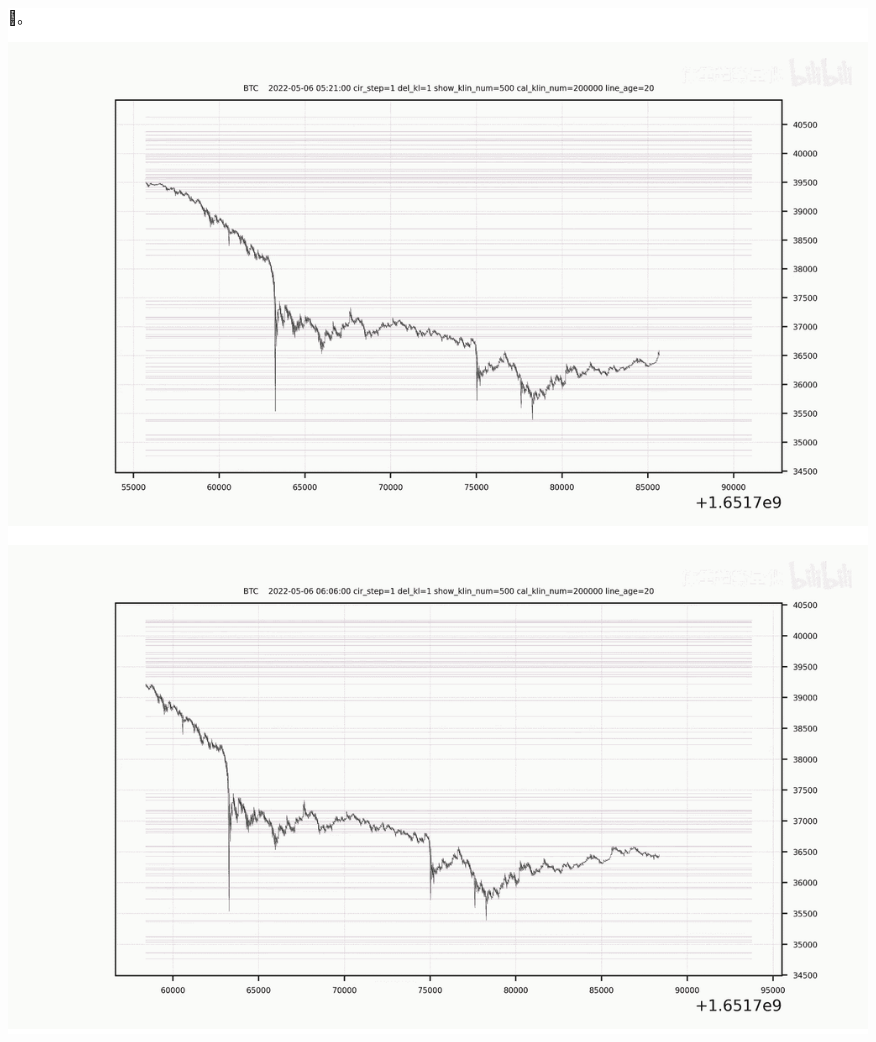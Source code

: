 🎼。

![](img/23dfb967d8e36ddefa26e1eb53455509_343.png)

![](img/23dfb967d8e36ddefa26e1eb53455509_344.png)
